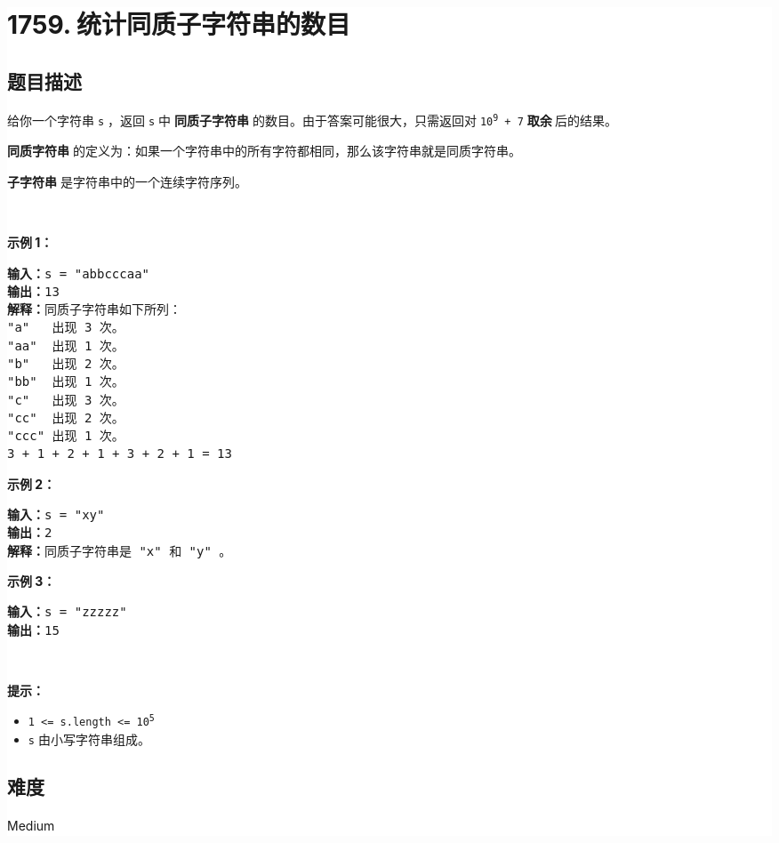 # 1759. 统计同质子字符串的数目

## 题目描述

<p>给你一个字符串 <code>s</code> ，返回<em> </em><code>s</code><em> </em>中 <strong>同质子字符串</strong> 的数目。由于答案可能很大，只需返回对 <code>10<sup>9</sup> + 7</code> <strong>取余 </strong>后的结果。</p>

<p><strong>同质字符串</strong> 的定义为：如果一个字符串中的所有字符都相同，那么该字符串就是同质字符串。</p>

<p><strong>子字符串</strong> 是字符串中的一个连续字符序列。</p>

<p>&nbsp;</p>

<p><strong>示例 1：</strong></p>

<pre>
<strong>输入：</strong>s = "abbcccaa"
<strong>输出：</strong>13
<strong>解释：</strong>同质子字符串如下所列：
"a"   出现 3 次。
"aa"  出现 1 次。
"b"   出现 2 次。
"bb"  出现 1 次。
"c"   出现 3 次。
"cc"  出现 2 次。
"ccc" 出现 1 次。
3 + 1 + 2 + 1 + 3 + 2 + 1 = 13</pre>

<p><strong>示例 2：</strong></p>

<pre>
<strong>输入：</strong>s = "xy"
<strong>输出：</strong>2
<strong>解释：</strong>同质子字符串是 "x" 和 "y" 。</pre>

<p><strong>示例 3：</strong></p>

<pre>
<strong>输入：</strong>s = "zzzzz"
<strong>输出：</strong>15
</pre>

<p>&nbsp;</p>

<p><strong>提示：</strong></p>

<ul>
	<li><code>1 &lt;= s.length &lt;= 10<sup>5</sup></code></li>
	<li><code>s</code> 由小写字符串组成。</li>
</ul>


## 难度

Medium
